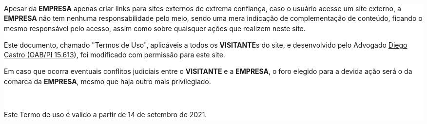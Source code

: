 Apesar da **EMPRESA** apenas criar links para sites externos de extrema confiança, caso o usuário acesse um site externo, a **EMPRESA** não tem nenhuma responsabilidade pelo meio, sendo uma mera indicação de complementação de conteúdo, ficando o mesmo responsável pelo acesso, assim como sobre quaisquer ações que realizem neste site.

Este documento, chamado &quot;Termos de Uso&quot;, aplicáveis a todos os **VISITANTE**s do site, e desenvolvido pelo Advogado [Diego Castro (OAB/PI 15.613](https://diegocastro.adv.br/modelo-de-termos-de-uso-para-blogs-e-sites/)), foi modificado com permissão para este site.

Em caso que ocorra eventuais conflitos judiciais entre o **VISITANTE** e a **EMPRESA**, o foro elegido para a devida ação será o da comarca da **EMPRESA**, mesmo que haja outro mais privilegiado.

&nbsp;

Este Termo de uso é valido a partir de 14 de setembro de 2021.
